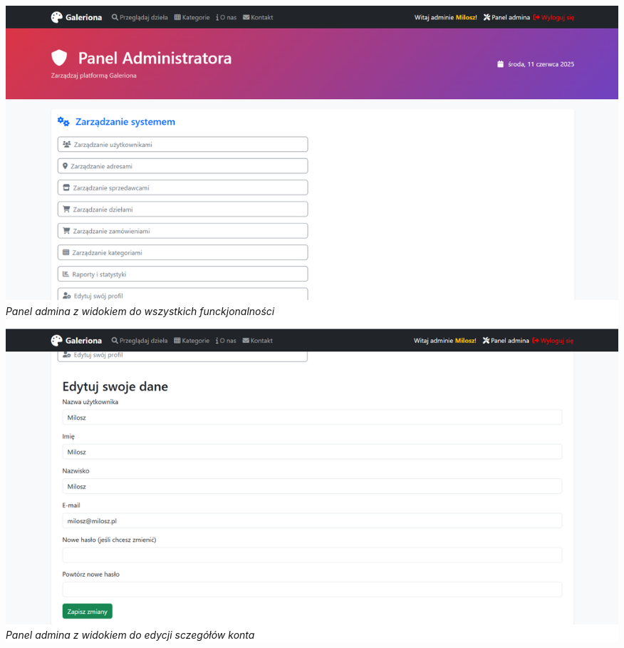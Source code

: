 ![Panel admina](./docs-img/admin/panel.png)
*Panel admina z widokiem do wszystkich funckjonalności*

![Zarządzanie adminem](./docs-img/admin/edit.png)
*Panel admina z widokiem do edycji sczegółów konta*
